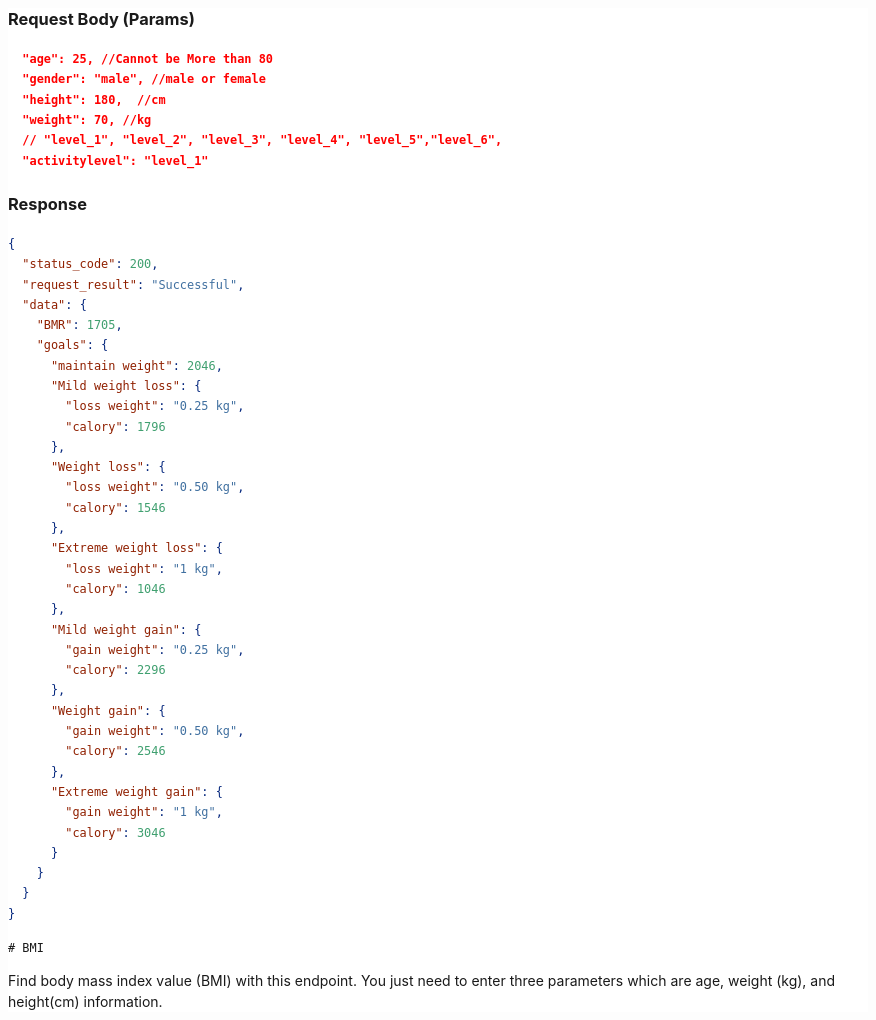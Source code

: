 ### Request Body (Params)

```json
  "age": 25, //Cannot be More than 80
  "gender": "male", //male or female
  "height": 180,  //cm
  "weight": 70, //kg
  // "level_1", "level_2", "level_3", "level_4", "level_5","level_6",
  "activitylevel": "level_1" 
```

### Response

```json
{
  "status_code": 200,
  "request_result": "Successful",
  "data": {
    "BMR": 1705,
    "goals": {
      "maintain weight": 2046,
      "Mild weight loss": {
        "loss weight": "0.25 kg",
        "calory": 1796
      },
      "Weight loss": {
        "loss weight": "0.50 kg",
        "calory": 1546
      },
      "Extreme weight loss": {
        "loss weight": "1 kg",
        "calory": 1046
      },
      "Mild weight gain": {
        "gain weight": "0.25 kg",
        "calory": 2296
      },
      "Weight gain": {
        "gain weight": "0.50 kg",
        "calory": 2546
      },
      "Extreme weight gain": {
        "gain weight": "1 kg",
        "calory": 3046
      }
    }
  }
}
```

`# BMI`

Find body mass index value (BMI) with this endpoint. You just need to enter three parameters which are age, weight (kg), and height(cm) information.
